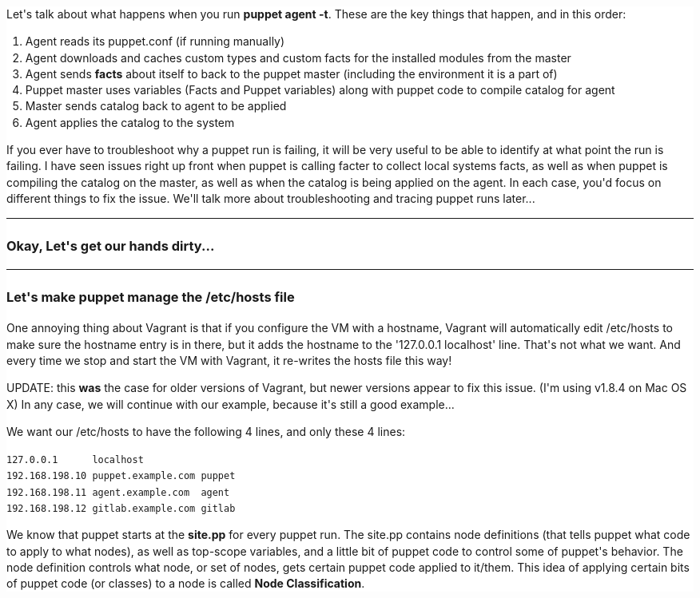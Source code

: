 Let's talk about what happens when you run **puppet agent -t**.  These
are the key things that happen, and in this order:

  1. Agent reads its puppet.conf (if running manually)
  2. Agent downloads and caches custom types and custom facts for the installed modules from the master
  3. Agent sends **facts** about itself to back to the puppet master (including the environment it is a part of)
  4. Puppet master uses variables (Facts and Puppet variables) along with puppet code to compile catalog for agent
  5. Master sends catalog back to agent to be applied
  6. Agent applies the catalog to the system

If you ever have to troubleshoot why a puppet run is failing, it will be
very useful to be able to identify at what point the run is failing.  I
have seen issues right up front when puppet is calling facter to collect
local systems facts, as well as when puppet is compiling the catalog on
the master, as well as when the catalog is being applied on the agent. In
each case, you'd focus on different things to fix the issue.   We'll talk
more about troubleshooting and tracing puppet runs later...

---

### Okay, Let's get our hands dirty...

---

### Let's make puppet manage the /etc/hosts file

One annoying thing about Vagrant is that if you configure the VM with a hostname,
Vagrant will automatically edit /etc/hosts to make sure the hostname entry is in
there, but it adds the hostname to the '127.0.0.1 localhost' line.  That's not
what we want.  And every time we stop and start the VM with Vagrant, it re-writes
the hosts file this way!

UPDATE:  this **was** the case for older versions of Vagrant, but newer versions
appear to fix this issue. (I'm using v1.8.4 on Mac OS X)  In any case, we will
continue with our example, because it's still a good example...

We want our /etc/hosts to have the following 4 lines, and only these 4 lines:

```
127.0.0.1      localhost
192.168.198.10 puppet.example.com puppet
192.168.198.11 agent.example.com  agent
192.168.198.12 gitlab.example.com gitlab
```

We know that puppet starts at the **site.pp** for every puppet run.  The site.pp
contains node definitions (that tells puppet what code to apply to what nodes),
as well as top-scope variables, and a little bit of puppet code to control
some of puppet's behavior.  The node definition controls what node, or set of
nodes, gets certain puppet code applied to it/them.  This idea of applying certain
bits of puppet code (or classes) to a node is called **Node Classification**.
